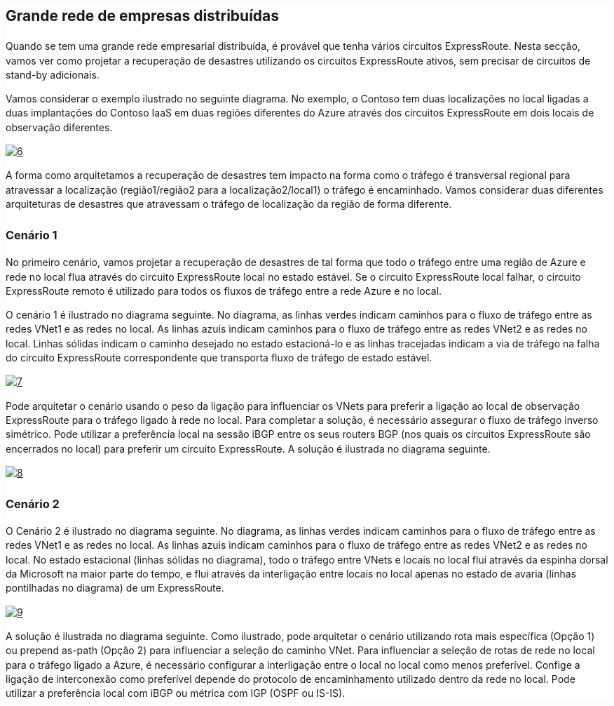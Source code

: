 ## <a name="large-distributed-enterprise-network"></a>Grande rede de empresas distribuídas

Quando se tem uma grande rede empresarial distribuída, é provável que tenha vários circuitos ExpressRoute. Nesta secção, vamos ver como projetar a recuperação de desastres utilizando os circuitos ExpressRoute ativos, sem precisar de circuitos de stand-by adicionais. 

Vamos considerar o exemplo ilustrado no seguinte diagrama. No exemplo, o Contoso tem duas localizações no local ligadas a duas implantações do Contoso IaaS em duas regiões diferentes do Azure através dos circuitos ExpressRoute em dois locais de observação diferentes. 

[![6]][6]

A forma como arquitetamos a recuperação de desastres tem impacto na forma como o tráfego é transversal regional para atravessar a localização (região1/região2 para a localização2/local1) o tráfego é encaminhado. Vamos considerar duas diferentes arquiteturas de desastres que atravessam o tráfego de localização da região de forma diferente.

### <a name="scenario-1"></a>Cenário 1

No primeiro cenário, vamos projetar a recuperação de desastres de tal forma que todo o tráfego entre uma região de Azure e rede no local flua através do circuito ExpressRoute local no estado estável. Se o circuito ExpressRoute local falhar, o circuito ExpressRoute remoto é utilizado para todos os fluxos de tráfego entre a rede Azure e no local.

O cenário 1 é ilustrado no diagrama seguinte. No diagrama, as linhas verdes indicam caminhos para o fluxo de tráfego entre as redes VNet1 e as redes no local. As linhas azuis indicam caminhos para o fluxo de tráfego entre as redes VNet2 e as redes no local. Linhas sólidas indicam o caminho desejado no estado estacioná-lo e as linhas tracejadas indicam a via de tráfego na falha do circuito ExpressRoute correspondente que transporta fluxo de tráfego de estado estável. 

[![7]][7]

Pode arquitetar o cenário usando o peso da ligação para influenciar os VNets para preferir a ligação ao local de observação ExpressRoute para o tráfego ligado à rede no local. Para completar a solução, é necessário assegurar o fluxo de tráfego inverso simétrico. Pode utilizar a preferência local na sessão iBGP entre os seus routers BGP (nos quais os circuitos ExpressRoute são encerrados no local) para preferir um circuito ExpressRoute. A solução é ilustrada no diagrama seguinte. 

[![8]][8]

### <a name="scenario-2"></a>Cenário 2

O Cenário 2 é ilustrado no diagrama seguinte. No diagrama, as linhas verdes indicam caminhos para o fluxo de tráfego entre as redes VNet1 e as redes no local. As linhas azuis indicam caminhos para o fluxo de tráfego entre as redes VNet2 e as redes no local. No estado estacional (linhas sólidas no diagrama), todo o tráfego entre VNets e locais no local flui através da espinha dorsal da Microsoft na maior parte do tempo, e flui através da interligação entre locais no local apenas no estado de avaria (linhas pontilhadas no diagrama) de um ExpressRoute.

[![9]][9]

A solução é ilustrada no diagrama seguinte. Como ilustrado, pode arquitetar o cenário utilizando rota mais específica (Opção 1) ou prepend as-path (Opção 2) para influenciar a seleção do caminho VNet. Para influenciar a seleção de rotas de rede no local para o tráfego ligado a Azure, é necessário configurar a interligação entre o local no local como menos preferível. Confige a ligação de interconexão como preferível depende do protocolo de encaminhamento utilizado dentro da rede no local. Pode utilizar a preferência local com iBGP ou métrica com IGP (OSPF ou IS-IS).


[1]: ./media/designing-for-disaster-recovery-with-expressroute-pvt/one-region.png "considerações de rede de pequena a média dimensão no local"
[2]: ./media/designing-for-disaster-recovery-with-expressroute-pvt/specificroute.png "influenciar a seleção de caminhos utilizando rotas mais específicas"
[3]: ./media/designing-for-disaster-recovery-with-expressroute-pvt/configure-weight.png "configurar o peso da ligação através do portal Azure"
[4]: ./media/designing-for-disaster-recovery-with-expressroute-pvt/connectionweight.png "influenciar a seleção do caminho utilizando o peso da ligação"
[5]: ./media/designing-for-disaster-recovery-with-expressroute-pvt/aspath.png "influenciando a seleção do caminho usando o prepend do caminho AS"
[6]: ./media/designing-for-disaster-recovery-with-expressroute-pvt/multi-region.png "grandes considerações distribuídas na rede"
[7]: ./media/designing-for-disaster-recovery-with-expressroute-pvt/multi-region-arch1.png "cenário 1"
[8]: ./media/designing-for-disaster-recovery-with-expressroute-pvt/multi-region-sol1.png "solução de circuitos ExpressRoute ativa 1"
[9]: ./media/designing-for-disaster-recovery-with-expressroute-pvt/multi-region-arch2.png "cenário 2"
[10]: ./media/designing-for-disaster-recovery-with-expressroute-pvt/multi-region-sol2.png "circuitos ExpressRoute ativa 2"
[HA]: ./designing-for-high-availability-with-expressroute.md
[Enterprise DR]: https://azure.microsoft.com/solutions/architecture/disaster-recovery-enterprise-scale-dr/
[SMB DR]: https://azure.microsoft.com/solutions/architecture/disaster-recovery-smb-azure-site-recovery/
[con wgt]: ./expressroute-optimize-routing.md#solution-assign-a-high-weight-to-local-connection
[AS Path Pre]: ./expressroute-optimize-routing.md#solution-use-as-path-prepending